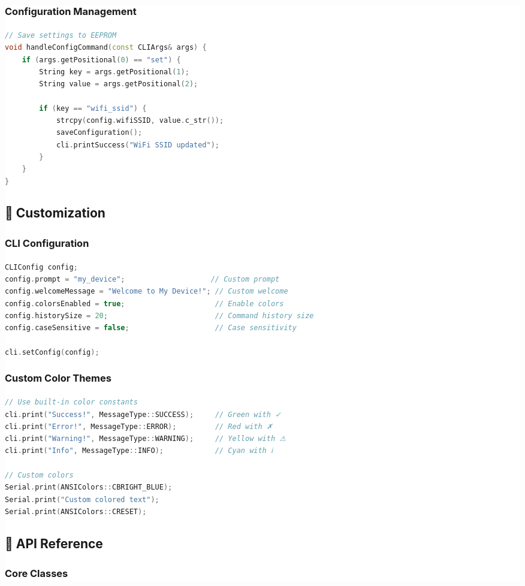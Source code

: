 ### Configuration Management

```cpp
// Save settings to EEPROM
void handleConfigCommand(const CLIArgs& args) {
    if (args.getPositional(0) == "set") {
        String key = args.getPositional(1);
        String value = args.getPositional(2);
        
        if (key == "wifi_ssid") {
            strcpy(config.wifiSSID, value.c_str());
            saveConfiguration();
            cli.printSuccess("WiFi SSID updated");
        }
    }
}
```

## 🎨 Customization

### CLI Configuration

```cpp
CLIConfig config;
config.prompt = "my_device";                    // Custom prompt
config.welcomeMessage = "Welcome to My Device!"; // Custom welcome
config.colorsEnabled = true;                     // Enable colors
config.historySize = 20;                         // Command history size
config.caseSensitive = false;                    // Case sensitivity

cli.setConfig(config);
```

### Custom Color Themes

```cpp
// Use built-in color constants
cli.print("Success!", MessageType::SUCCESS);     // Green with ✓
cli.print("Error!", MessageType::ERROR);         // Red with ✗
cli.print("Warning!", MessageType::WARNING);     // Yellow with ⚠
cli.print("Info", MessageType::INFO);            // Cyan with ℹ

// Custom colors
Serial.print(ANSIColors::CBRIGHT_BLUE);
Serial.print("Custom colored text");
Serial.print(ANSIColors::CRESET);
```

## 🔧 API Reference

### Core Classes
